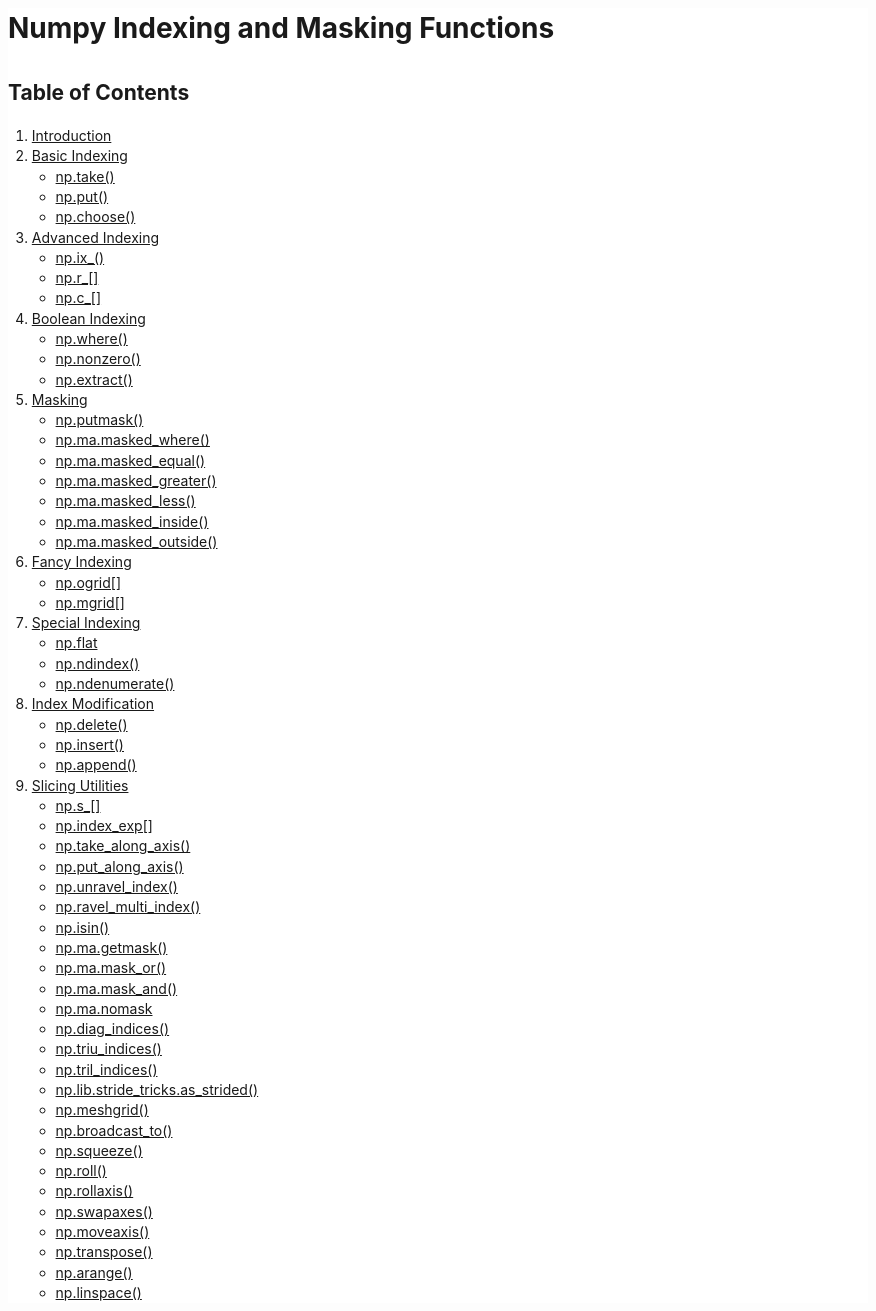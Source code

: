 # Numpy Indexing and Masking Functions

## Table of Contents
1. [Introduction](#introduction)
2. [Basic Indexing](#basic-indexing)
   - [np.take()](#nptake)
   - [np.put()](#npput)
   - [np.choose()](#npchoose)
3. [Advanced Indexing](#advanced-indexing)
   - [np.ix_()](#npix_)
   - [np.r_[]](#npr_)
   - [np.c_[]](#npc_)
4. [Boolean Indexing](#boolean-indexing)
   - [np.where()](#npwhere)
   - [np.nonzero()](#npnonzero)
   - [np.extract()](#npextract)
5. [Masking](#masking)
   - [np.putmask()](#npputmask)
   - [np.ma.masked_where()](#npma-masked_where)
   - [np.ma.masked_equal()](#npma-masked_equal)
   - [np.ma.masked_greater()](#npma-masked_greater)
   - [np.ma.masked_less()](#npma-masked_less)
   - [np.ma.masked_inside()](#npma-masked_inside)
   - [np.ma.masked_outside()](#npma-masked_outside)
6. [Fancy Indexing](#fancy-indexing)
   - [np.ogrid[]](#npogrid)
   - [np.mgrid[]](#npmgrid)
7. [Special Indexing](#special-indexing)
   - [np.flat](#npflat)
   - [np.ndindex()](#npndindex)
   - [np.ndenumerate()](#npndenumerate)
8. [Index Modification](#index-modification)
   - [np.delete()](#npdelete)
   - [np.insert()](#npinsert)
   - [np.append()](#npappend)
9. [Slicing Utilities](#slicing-utilities)
   - [np.s_[]](#nps_)
   - [np.index_exp[]](#npindex_exp)
   - [np.take_along_axis()](#nptake_along_axis)
   - [np.put_along_axis()](#npput_along_axis)
   - [np.unravel_index()](#npunravel_index)
   - [np.ravel_multi_index()](#npravel_multi_index)
   - [np.isin()](#npisin)
   - [np.ma.getmask()](#npma-getmask)
   - [np.ma.mask_or()](#npma-mask_or)
   - [np.ma.mask_and()](#npma-mask_and)
   - [np.ma.nomask](#npma-nomask)
   - [np.diag_indices()](#npdiag_indices)
   - [np.triu_indices()](#nptriu_indices)
   - [np.tril_indices()](#nptril_indices)
   - [np.lib.stride_tricks.as_strided()](#nplib-stride_tricksas_strided)
   - [np.meshgrid()](#npmeshgrid)
   - [np.broadcast_to()](#npbroadcast_to)
   - [np.squeeze()](#npsqueeze)
   - [np.roll()](#nproll)
   - [np.rollaxis()](#nprollaxis)
   - [np.swapaxes()](#npswapaxes)
   - [np.moveaxis()](#npmoveaxis)
   - [np.transpose()](#nptranspose)
   - [np.arange()](#nparange)
   - [np.linspace()](#nplinspace)